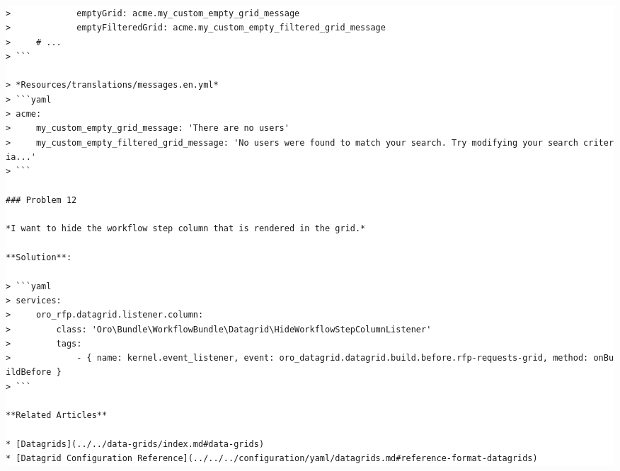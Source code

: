   ```
  >             emptyGrid: acme.my_custom_empty_grid_message
  >             emptyFilteredGrid: acme.my_custom_empty_filtered_grid_message
  >     # ...
  > ```

  > *Resources/translations/messages.en.yml*
  > ```yaml
  > acme:
  >     my_custom_empty_grid_message: 'There are no users'
  >     my_custom_empty_filtered_grid_message: 'No users were found to match your search. Try modifying your search criteria...'
  > ```

### Problem 12

*I want to hide the workflow step column that is rendered in the grid.*

**Solution**:

> ```yaml
> services:
>     oro_rfp.datagrid.listener.column:
>         class: 'Oro\Bundle\WorkflowBundle\Datagrid\HideWorkflowStepColumnListener'
>         tags:
>             - { name: kernel.event_listener, event: oro_datagrid.datagrid.build.before.rfp-requests-grid, method: onBuildBefore }
> ```

**Related Articles**

* [Datagrids](../../data-grids/index.md#data-grids)
* [Datagrid Configuration Reference](../../../configuration/yaml/datagrids.md#reference-format-datagrids)

